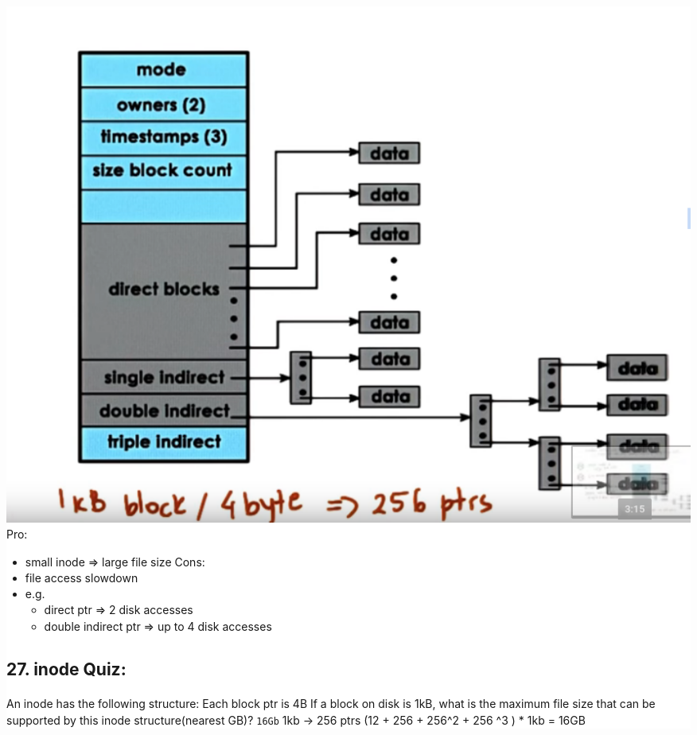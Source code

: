 ![](images/2020-04-06-01-59-16.png)
Pro: 
- small inode =>  large file size
Cons:
- file access slowdown
- e.g.
  - direct ptr => 2 disk accesses
  - double indirect ptr => up to 4 disk accesses 

## 27. inode Quiz:
An inode has the following structure:
Each block ptr is 4B
If a block on disk is 1kB, what is the maximum file size that can be supported by this inode structure(nearest GB)?
`16Gb` 
1kb -> 256 ptrs
(12 + 256 + 256^2 + 256 ^3 ) * 1kb = 16GB
